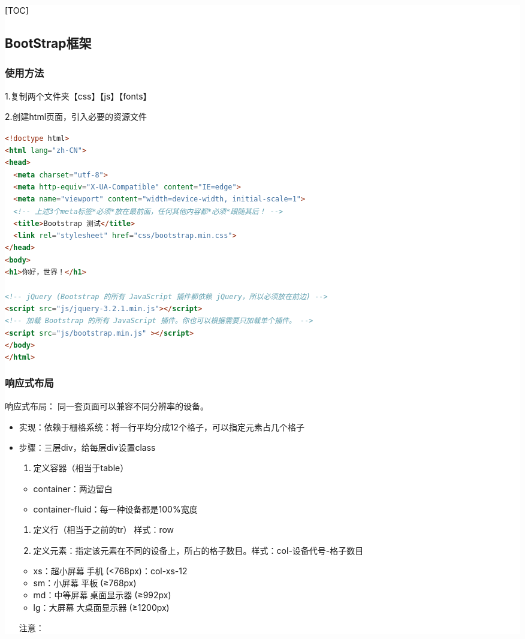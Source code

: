 [TOC]

## BootStrap框架

### 使用方法

1.复制两个文件夹【css】【js】【fonts】

2.创建html页面，引入必要的资源文件

```html
<!doctype html>
<html lang="zh-CN">
<head>
  <meta charset="utf-8">
  <meta http-equiv="X-UA-Compatible" content="IE=edge">
  <meta name="viewport" content="width=device-width, initial-scale=1">
  <!-- 上述3个meta标签*必须*放在最前面，任何其他内容都*必须*跟随其后！ -->
  <title>Bootstrap 测试</title>
  <link rel="stylesheet" href="css/bootstrap.min.css">
</head>
<body>
<h1>你好，世界！</h1>

<!-- jQuery (Bootstrap 的所有 JavaScript 插件都依赖 jQuery，所以必须放在前边) -->
<script src="js/jquery-3.2.1.min.js"></script>
<!-- 加载 Bootstrap 的所有 JavaScript 插件。你也可以根据需要只加载单个插件。 -->
<script src="js/bootstrap.min.js" ></script>
</body>
</html>
```

### 响应式布局

响应式布局： 同一套页面可以兼容不同分辨率的设备。

*   实现：依赖于栅格系统：将一行平均分成12个格子，可以指定元素占几个格子

*   步骤：三层div，给每层div设置class

    1.  定义容器（相当于table）

    *   container：两边留白

    *   container-fluid：每一种设备都是100%宽度

    1.  定义行（相当于之前的tr）   样式：row

    2.  定义元素：指定该元素在不同的设备上，所占的格子数目。样式：col-设备代号-格子数目

    *   xs：超小屏幕 手机 (<768px)：col-xs-12
    *   sm：小屏幕 平板 (≥768px)
    *   md：中等屏幕 桌面显示器 (≥992px)
    *   lg：大屏幕 大桌面显示器 (≥1200px)

    注意：
